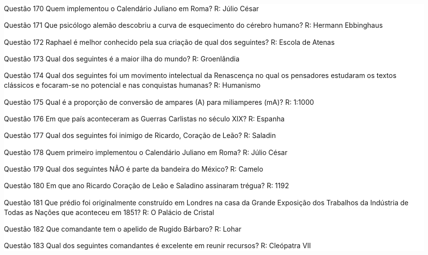 Questão 170
Quem implementou o Calendário Juliano em Roma?
R: Júlio César

Questão 171
Que psicólogo alemão descobriu a curva de esquecimento do cérebro humano?
R: Hermann Ebbinghaus

Questão 172
Raphael é melhor conhecido pela sua criação de qual dos seguintes?
R: Escola de Atenas

Questão 173
Qual dos seguintes é a maior ilha do mundo?
R: Groenlândia

Questão 174
Qual dos seguintes foi um movimento intelectual da Renascença no qual os pensadores estudaram os textos clássicos e focaram-se no potencial e nas conquistas humanas?
R: Humanismo

Questão 175
Qual é a proporção de conversão de ampares (A) para miliamperes (mA)?
R: 1:1000

Questão 176
Em que país aconteceram as Guerras Carlistas no século XIX?
R: Espanha

Questão 177
Qual dos seguintes foi inimigo de Ricardo, Coração de Leão?
R: Saladin

Questão 178
Quem primeiro implementou o Calendário Juliano em Roma?
R: Júlio César

Questão 179
Qual dos seguintes NÃO é parte da bandeira do México?
R: Camelo

Questão 180
Em que ano Ricardo Coração de Leão e Saladino assinaram trégua?
R: 1192

Questão 181
Que prédio foi originalmente construído em Londres na casa da Grande Exposição dos Trabalhos da Indústria de Todas as Nações que aconteceu em 1851?
R: O Palácio de Cristal

Questão 182
Que comandante tem o apelido de Rugido Bárbaro?
R: Lohar

Questão 183
Qual dos seguintes comandantes é excelente em reunir recursos?
R: Cleópatra VII
